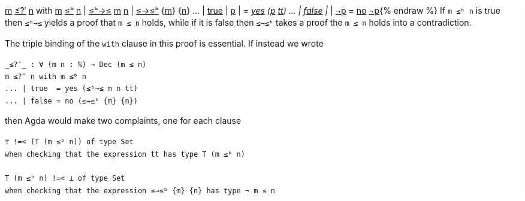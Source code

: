 <a id="10494" href="{% endraw %}{{ site.baseurl }}{% link out/plfa/Decidable.md %}{% raw %}#10494" class="Bound">m</a> <a id="10496" href="{% endraw %}{{ site.baseurl }}{% link out/plfa/Decidable.md %}{% raw %}#10460" class="Function Operator">≤?′</a> <a id="10500" href="{% endraw %}{{ site.baseurl }}{% link out/plfa/Decidable.md %}{% raw %}#10500" class="Bound">n</a> <a id="10502" class="Keyword">with</a> <a id="10507" href="{% endraw %}{{ site.baseurl }}{% link out/plfa/Decidable.md %}{% raw %}#10494" class="Bound">m</a> <a id="10509" href="{% endraw %}{{ site.baseurl }}{% link out/plfa/Decidable.md %}{% raw %}#2083" class="Function Operator">≤ᵇ</a> <a id="10512" href="{% endraw %}{{ site.baseurl }}{% link out/plfa/Decidable.md %}{% raw %}#10500" class="Bound">n</a> <a id="10514" class="Symbol">|</a> <a id="10516" href="{% endraw %}{{ site.baseurl }}{% link out/plfa/Decidable.md %}{% raw %}#4618" class="Function">≤ᵇ→≤</a> <a id="10521" href="{% endraw %}{{ site.baseurl }}{% link out/plfa/Decidable.md %}{% raw %}#10494" class="Bound">m</a> <a id="10523" href="{% endraw %}{{ site.baseurl }}{% link out/plfa/Decidable.md %}{% raw %}#10500" class="Bound">n</a> <a id="10525" class="Symbol">|</a> <a id="10527" href="{% endraw %}{{ site.baseurl }}{% link out/plfa/Decidable.md %}{% raw %}#5464" class="Function">≤→≤ᵇ</a> <a id="10532" class="Symbol">{</a><a id="10533" href="{% endraw %}{{ site.baseurl }}{% link out/plfa/Decidable.md %}{% raw %}#10494" class="Bound">m</a><a id="10534" class="Symbol">}</a> <a id="10536" class="Symbol">{</a><a id="10537" href="{% endraw %}{{ site.baseurl }}{% link out/plfa/Decidable.md %}{% raw %}#10500" class="Bound">n</a><a id="10538" class="Symbol">}</a>
<a id="10540" class="Symbol">...</a>        <a id="10551" class="Symbol">|</a> <a id="10553" href="{% endraw %}{{ site.baseurl }}{% link out/plfa/Decidable.md %}{% raw %}#1885" class="InductiveConstructor">true</a>   <a id="10560" class="Symbol">|</a> <a id="10562" href="{% endraw %}{{ site.baseurl }}{% link out/plfa/Decidable.md %}{% raw %}#10562" class="Bound">p</a>        <a id="10571" class="Symbol">|</a> <a id="10573" class="Symbol">_</a>            <a id="10586" class="Symbol">=</a> <a id="10588" href="{% endraw %}{{ site.baseurl }}{% link out/plfa/Decidable.md %}{% raw %}#7144" class="InductiveConstructor">yes</a> <a id="10592" class="Symbol">(</a><a id="10593" href="{% endraw %}{{ site.baseurl }}{% link out/plfa/Decidable.md %}{% raw %}#10562" class="Bound">p</a> <a id="10595" href="https://agda.github.io/agda-stdlib/Agda.Builtin.Unit.html#106" class="InductiveConstructor">tt</a><a id="10597" class="Symbol">)</a>
<a id="10599" class="Symbol">...</a>        <a id="10610" class="Symbol">|</a> <a id="10612" href="{% endraw %}{{ site.baseurl }}{% link out/plfa/Decidable.md %}{% raw %}#1900" class="InductiveConstructor">false</a>  <a id="10619" class="Symbol">|</a> <a id="10621" class="Symbol">_</a>        <a id="10630" class="Symbol">|</a> <a id="10632" href="{% endraw %}{{ site.baseurl }}{% link out/plfa/Decidable.md %}{% raw %}#10632" class="Bound">¬p</a>           <a id="10645" class="Symbol">=</a> <a id="10647" href="{% endraw %}{{ site.baseurl }}{% link out/plfa/Decidable.md %}{% raw %}#7162" class="InductiveConstructor">no</a> <a id="10650" href="{% endraw %}{{ site.baseurl }}{% link out/plfa/Decidable.md %}{% raw %}#10632" class="Bound">¬p</a>{% endraw %}</pre>
If `m ≤ᵇ n` is true then `≤ᵇ→≤` yields a proof that `m ≤ n` holds,
while if it is false then `≤→≤ᵇ` takes a proof the `m ≤ n` holds into a contradiction.

The triple binding of the `with` clause in this proof is essential.
If instead we wrote

    _≤?″_ : ∀ (m n : ℕ) → Dec (m ≤ n)
    m ≤?″ n with m ≤ᵇ n
    ... | true  = yes (≤ᵇ→≤ m n tt)
    ... | false = no (≤→≤ᵇ {m} {n})

then Agda would make two complaints, one for each clause

    ⊤ !=< (T (m ≤ᵇ n)) of type Set
    when checking that the expression tt has type T (m ≤ᵇ n)

    T (m ≤ᵇ n) !=< ⊥ of type Set
    when checking that the expression ≤→≤ᵇ {m} {n} has type ¬ m ≤ n

